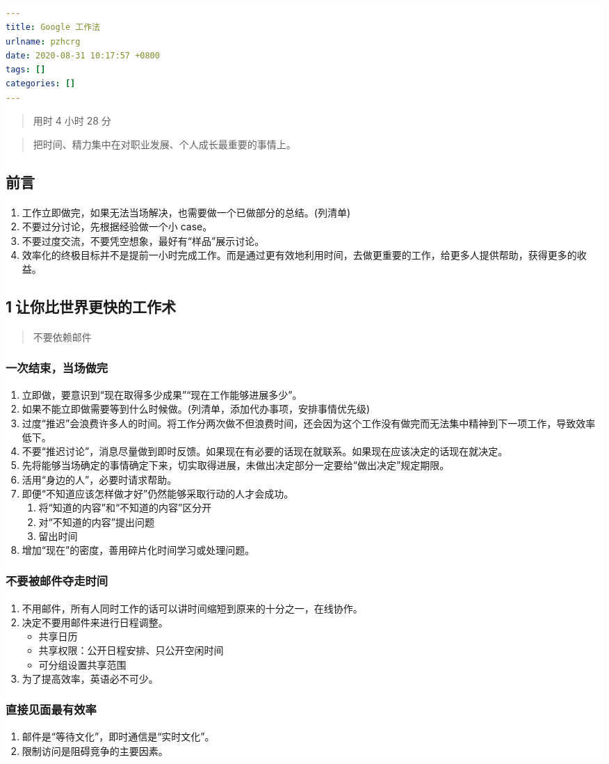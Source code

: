```yaml
---
title: Google 工作法
urlname: pzhcrg
date: 2020-08-31 10:17:57 +0800
tags: []
categories: []
---
```


> 用时 4 小时 28 分

> 把时间、精力集中在对职业发展、个人成长最重要的事情上。

## 前言

1. 工作立即做完，如果无法当场解决，也需要做一个已做部分的总结。(列清单)
1. 不要过分讨论，先根据经验做一个小 case。
1. 不要过度交流，不要凭空想象，最好有“样品”展示讨论。
1. 效率化的终极目标并不是提前一小时完成工作。而是通过更有效地利用时间，去做更重要的工作，给更多人提供帮助，获得更多的收益。



## 1 让你比世界更快的工作术

> 不要依赖邮件

### 一次结束，当场做完

1. 立即做，要意识到“现在取得多少成果”“现在工作能够进展多少”。
1. 如果不能立即做需要等到什么时候做。(列清单，添加代办事项，安排事情优先级)
1. 过度“推迟”会浪费许多人的时间。将工作分两次做不但浪费时间，还会因为这个工作没有做完而无法集中精神到下一项工作，导致效率低下。
1. 不要“推迟讨论”，消息尽量做到即时反馈。如果现在有必要的话现在就联系。如果现在应该决定的话现在就决定。
1. 先将能够当场确定的事情确定下来，切实取得进展，未做出决定部分一定要给“做出决定”规定期限。
1. 活用“身边的人”，必要时请求帮助。
1. 即便“不知道应该怎样做才好”仍然能够采取行动的人才会成功。
   1. 将“知道的内容”和“不知道的内容”区分开
   1. 对“不知道的内容”提出问题
   1. 留出时间
1. 增加“现在”的密度，善用碎片化时间学习或处理问题。

### 不要被邮件夺走时间

1. 不用邮件，所有人同时工作的话可以讲时间缩短到原来的十分之一，在线协作。
1. 决定不要用邮件来进行日程调整。
   - 共享日历
   - 共享权限：公开日程安排、只公开空闲时间
   - 可分组设置共享范围
1. 为了提高效率，英语必不可少。

### 直接见面最有效率

1. 邮件是“等待文化”，即时通信是“实时文化”。
1. 限制访问是阻碍竞争的主要因素。
